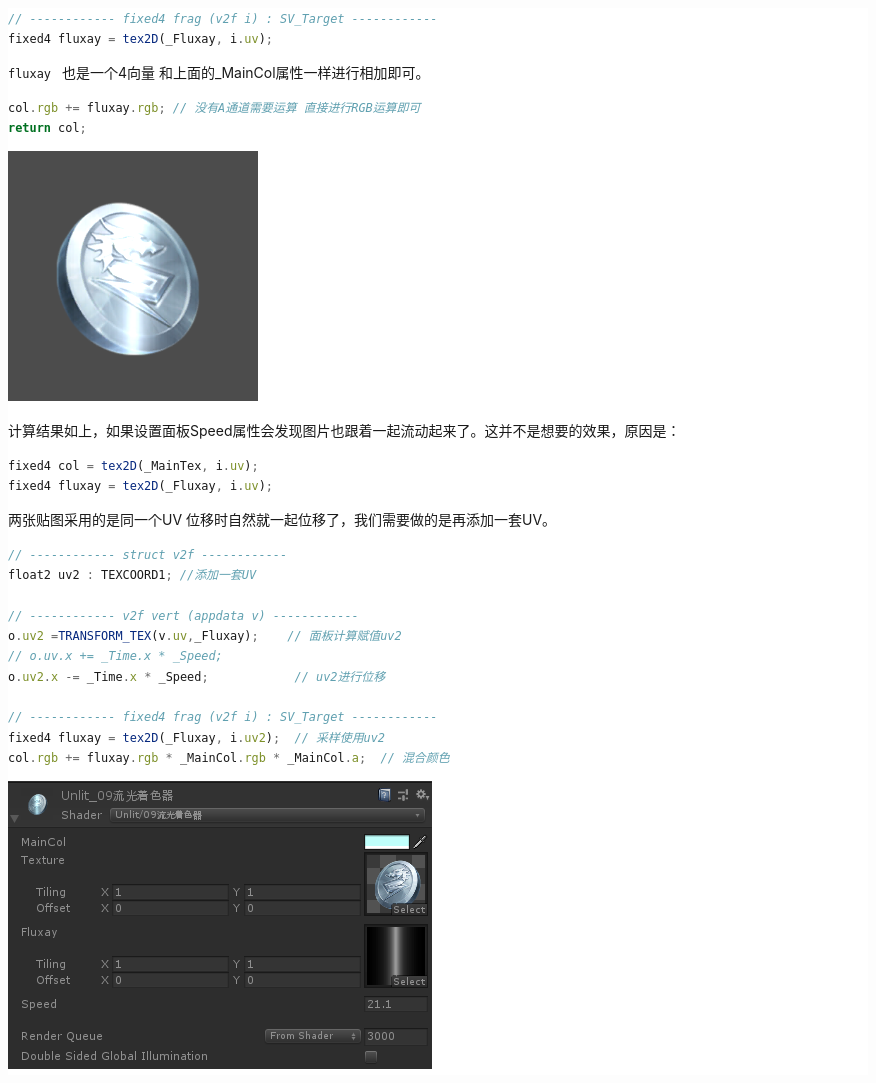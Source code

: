 ```js
// ------------ fixed4 frag (v2f i) : SV_Target ------------
fixed4 fluxay = tex2D(_Fluxay, i.uv);
```

```fluxay ``` 也是一个4向量 和上面的_MainCol属性一样进行相加即可。

```js
col.rgb += fluxay.rgb; // 没有A通道需要运算 直接进行RGB运算即可
return col;
```

![](img/screenshot截图-1606880565613.png)

计算结果如上，如果设置面板Speed属性会发现图片也跟着一起流动起来了。这并不是想要的效果，原因是：

```js
fixed4 col = tex2D(_MainTex, i.uv);
fixed4 fluxay = tex2D(_Fluxay, i.uv);
```

两张贴图采用的是同一个UV 位移时自然就一起位移了，我们需要做的是再添加一套UV。

```js
// ------------ struct v2f ------------
float2 uv2 : TEXCOORD1; //添加一套UV

// ------------ v2f vert (appdata v) ------------
o.uv2 =TRANSFORM_TEX(v.uv,_Fluxay);    // 面板计算赋值uv2
// o.uv.x += _Time.x * _Speed;
o.uv2.x -= _Time.x * _Speed;            // uv2进行位移

// ------------ fixed4 frag (v2f i) : SV_Target ------------
fixed4 fluxay = tex2D(_Fluxay, i.uv2);	// 采样使用uv2
col.rgb += fluxay.rgb * _MainCol.rgb * _MainCol.a;  // 混合颜色
```

![](img/QQ截图20201202120455.png)
